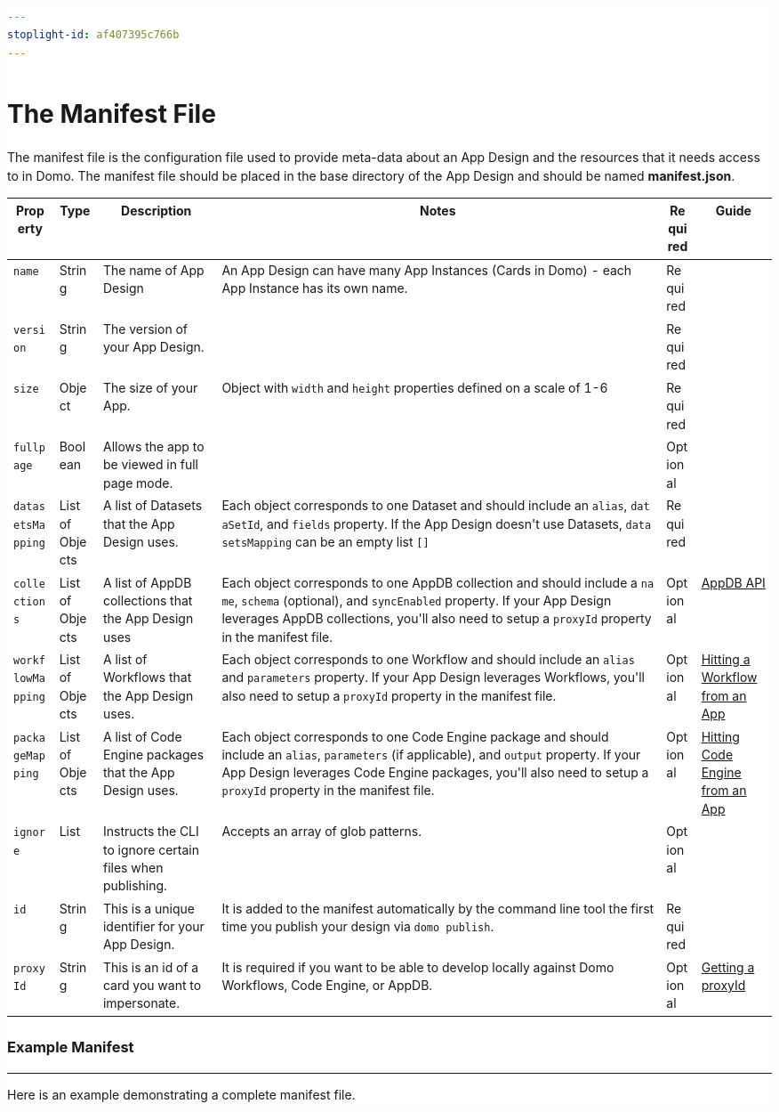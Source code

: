 ```yaml
---
stoplight-id: af407395c766b
---
```


# The Manifest File

The manifest file is the configuration file used to provide meta-data about an App Design and the resources that it needs access to in Domo. The manifest file should be placed in the base directory of the App Design and should be named <strong>manifest.json</strong>.


Property | Type  | Description | Notes | Required | Guide
---------|----------|--------- | ---------- | ----------- | -------
 `name` | String | The name of App Design | An App Design can have many App Instances (Cards in Domo) - each App Instance has its own name. | Required |
 `version` | String | The version of your App Design. | | Required |
 `size` | Object | The size of your App.  | Object with `width` and `height` properties defined on a scale of 1-6 | Required |
 `fullpage` | Boolean | Allows the app to be viewed in full page mode.  |  | Optional | 
 `datasetsMapping` | List of Objects | A list of Datasets that the App Design uses. | Each object corresponds to one Dataset and should include an `alias`, `dataSetId`, and `fields` property. If the App Design doesn't use Datasets, `datasetsMapping` can be an empty list `[]`| Required |
 `collections` | List of Objects | A list of AppDB collections that the App Design uses  | Each object corresponds to one AppDB collection and should include a `name`, `schema` (optional), and `syncEnabled` property. If your App Design leverages AppDB collections, you'll also need to setup a `proxyId` property in the manifest file. | Optional | [AppDB API](../../../Domo-App-APIs/AppDB-API.md)
 `workflowMapping` | List of Objects | A list of Workflows that the App Design uses.  | Each object corresponds to one Workflow and should include an `alias` and `parameters` property. If your App Design leverages Workflows, you'll also need to setup a `proxyId` property in the manifest file.| Optional | [Hitting a Workflow from an App](hitting-a-workflow.md)
  `packageMapping` | List of Objects | A list of Code Engine packages that the App Design uses.  | Each object corresponds to one Code Engine package and should include an `alias`,  `parameters` (if applicable), and `output` property. If your App Design leverages Code Engine packages, you'll also need to setup a `proxyId` property in the manifest file.| Optional | [Hitting Code Engine from an App](hitting-code-engine-from-an-app.md)
`ignore` | List | Instructs the CLI to ignore certain files when publishing.  | Accepts an array of glob patterns. | Optional |
  `id` | String | This is a unique identifier for your App Design.  | It is added to the manifest automatically by the command line tool the first time you publish your design via `domo publish`. | Required |
  `proxyId` | String | This is an id of a card you want to impersonate.  | It is required if you want to be able to develop locally against Domo Workflows, Code Engine, or AppDB. | Optional | [Getting a proxyId](https://developer.domo.com/portal/af407395c766b-the-manifest-file#getting-a-proxyid-advanced)


### Example Manifest
---
Here is an example demonstrating a complete manifest file.
